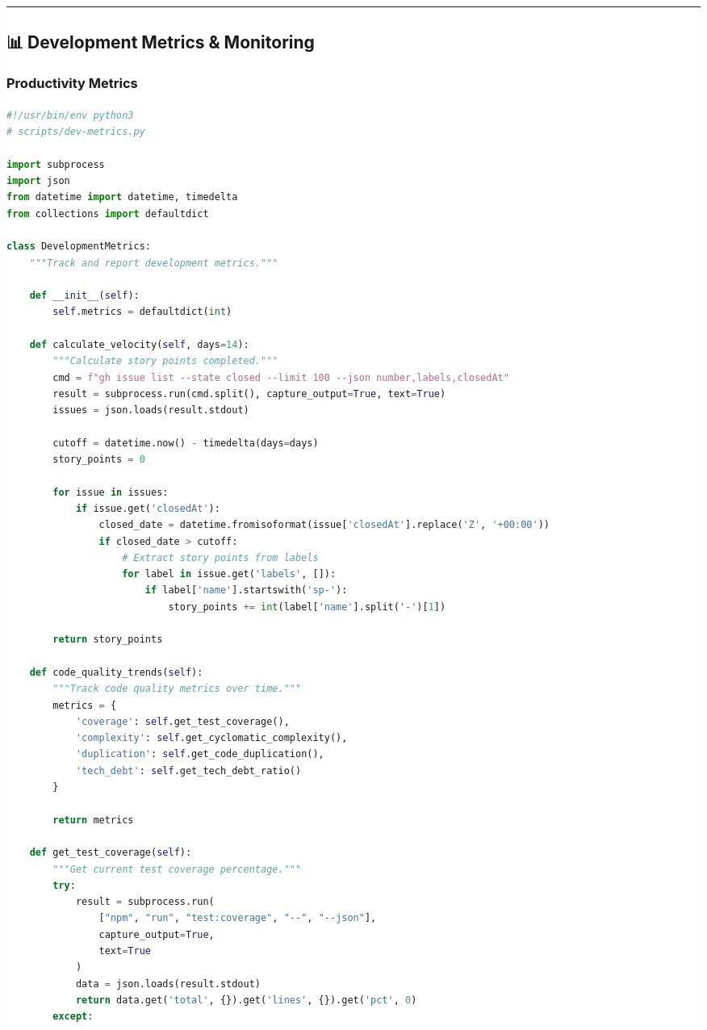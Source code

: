 
---

## 📊 Development Metrics & Monitoring

### Productivity Metrics

```python
#!/usr/bin/env python3
# scripts/dev-metrics.py

import subprocess
import json
from datetime import datetime, timedelta
from collections import defaultdict

class DevelopmentMetrics:
    """Track and report development metrics."""
    
    def __init__(self):
        self.metrics = defaultdict(int)
    
    def calculate_velocity(self, days=14):
        """Calculate story points completed."""
        cmd = f"gh issue list --state closed --limit 100 --json number,labels,closedAt"
        result = subprocess.run(cmd.split(), capture_output=True, text=True)
        issues = json.loads(result.stdout)
        
        cutoff = datetime.now() - timedelta(days=days)
        story_points = 0
        
        for issue in issues:
            if issue.get('closedAt'):
                closed_date = datetime.fromisoformat(issue['closedAt'].replace('Z', '+00:00'))
                if closed_date > cutoff:
                    # Extract story points from labels
                    for label in issue.get('labels', []):
                        if label['name'].startswith('sp-'):
                            story_points += int(label['name'].split('-')[1])
        
        return story_points
    
    def code_quality_trends(self):
        """Track code quality metrics over time."""
        metrics = {
            'coverage': self.get_test_coverage(),
            'complexity': self.get_cyclomatic_complexity(),
            'duplication': self.get_code_duplication(),
            'tech_debt': self.get_tech_debt_ratio()
        }
        
        return metrics
    
    def get_test_coverage(self):
        """Get current test coverage percentage."""
        try:
            result = subprocess.run(
                ["npm", "run", "test:coverage", "--", "--json"],
                capture_output=True,
                text=True
            )
            data = json.loads(result.stdout)
            return data.get('total', {}).get('lines', {}).get('pct', 0)
        except:
```